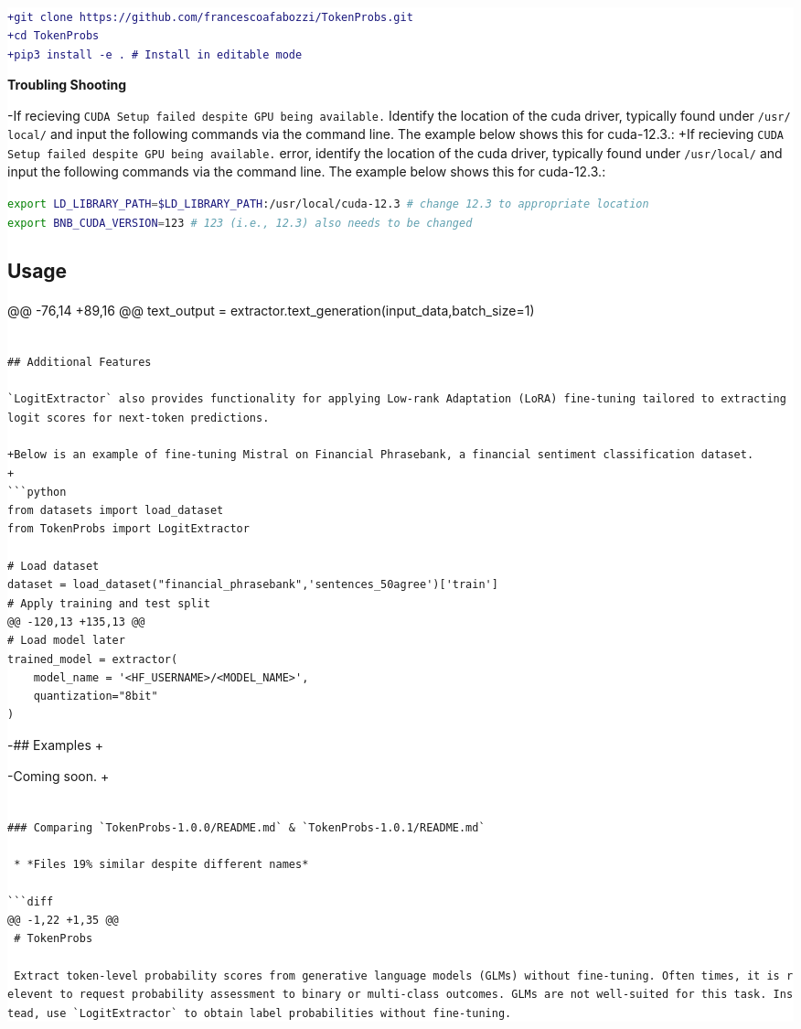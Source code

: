 ```diff
+git clone https://github.com/francescoafabozzi/TokenProbs.git
+cd TokenProbs
+pip3 install -e . # Install in editable mode 
 ```
 
 __Troubling Shooting__
 
-If recieving `CUDA Setup failed despite GPU being available.` Identify the location of the cuda driver, typically found under `/usr/local/` and input the following commands via the command line. The example below shows this for cuda-12.3.:
+If recieving `CUDA Setup failed despite GPU being available.` error, identify the location of the cuda driver, typically found under `/usr/local/` and input the following commands via the command line. The example below shows this for cuda-12.3.:
 
 ```bash
 export LD_LIBRARY_PATH=$LD_LIBRARY_PATH:/usr/local/cuda-12.3 # change 12.3 to appropriate location
 export BNB_CUDA_VERSION=123 # 123 (i.e., 12.3) also needs to be changed
 ```
 
 ## Usage
@@ -76,14 +89,16 @@
 text_output = extractor.text_generation(input_data,batch_size=1)
 ```
 
 ## Additional Features
 
 `LogitExtractor` also provides functionality for applying Low-rank Adaptation (LoRA) fine-tuning tailored to extracting logit scores for next-token predictions.
 
+Below is an example of fine-tuning Mistral on Financial Phrasebank, a financial sentiment classification dataset.
+
 ```python
 from datasets import load_dataset
 from TokenProbs import LogitExtractor
 
 # Load dataset
 dataset = load_dataset("financial_phrasebank",'sentences_50agree')['train']
 # Apply training and test split
@@ -120,13 +135,13 @@
 # Load model later
 trained_model = extractor(
     model_name = '<HF_USERNAME>/<MODEL_NAME>',
     quantization="8bit"
 )
 ```
 
-## Examples
+
 
-Coming soon.
+
```

### Comparing `TokenProbs-1.0.0/README.md` & `TokenProbs-1.0.1/README.md`

 * *Files 19% similar despite different names*

```diff
@@ -1,22 +1,35 @@
 # TokenProbs
 
 Extract token-level probability scores from generative language models (GLMs) without fine-tuning. Often times, it is relevent to request probability assessment to binary or multi-class outcomes. GLMs are not well-suited for this task. Instead, use `LogitExtractor` to obtain label probabilities without fine-tuning.
```